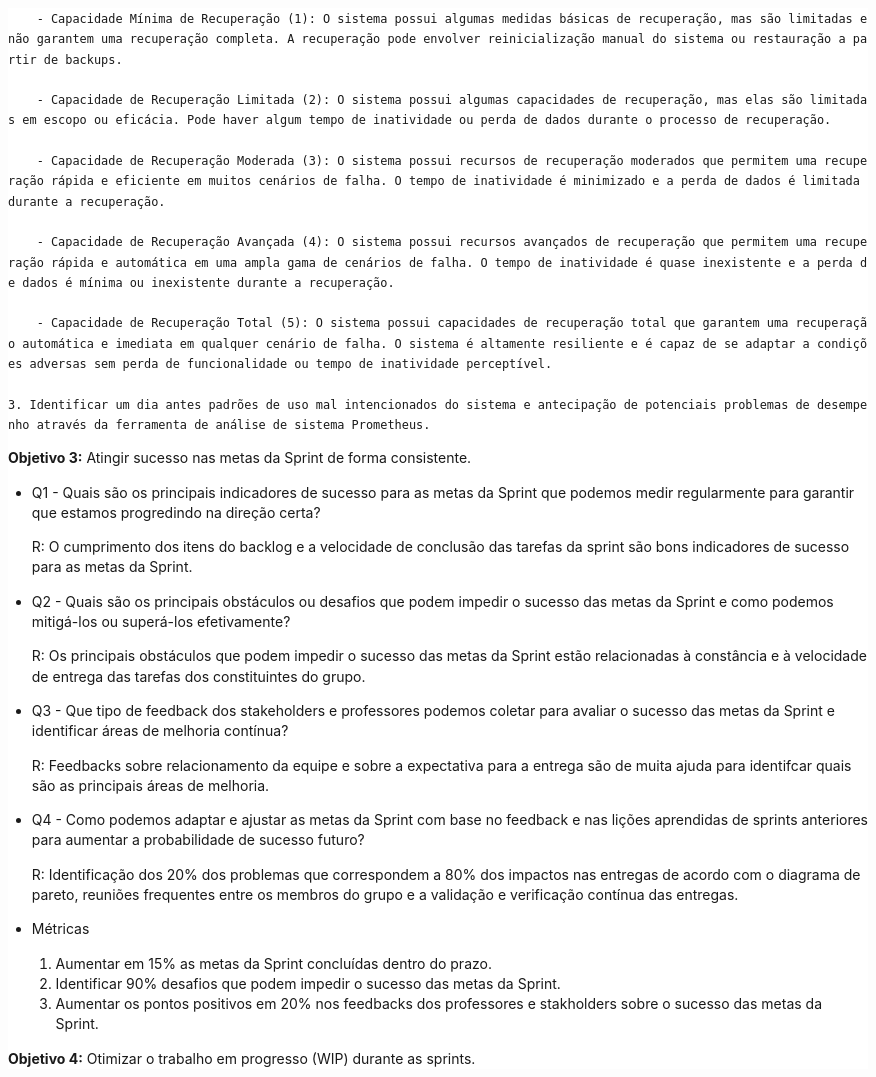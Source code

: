         - Capacidade Mínima de Recuperação (1): O sistema possui algumas medidas básicas de recuperação, mas são limitadas e não garantem uma recuperação completa. A recuperação pode envolver reinicialização manual do sistema ou restauração a partir de backups.
    
        - Capacidade de Recuperação Limitada (2): O sistema possui algumas capacidades de recuperação, mas elas são limitadas em escopo ou eficácia. Pode haver algum tempo de inatividade ou perda de dados durante o processo de recuperação.

        - Capacidade de Recuperação Moderada (3): O sistema possui recursos de recuperação moderados que permitem uma recuperação rápida e eficiente em muitos cenários de falha. O tempo de inatividade é minimizado e a perda de dados é limitada durante a recuperação.
        
        - Capacidade de Recuperação Avançada (4): O sistema possui recursos avançados de recuperação que permitem uma recuperação rápida e automática em uma ampla gama de cenários de falha. O tempo de inatividade é quase inexistente e a perda de dados é mínima ou inexistente durante a recuperação.

        - Capacidade de Recuperação Total (5): O sistema possui capacidades de recuperação total que garantem uma recuperação automática e imediata em qualquer cenário de falha. O sistema é altamente resiliente e é capaz de se adaptar a condições adversas sem perda de funcionalidade ou tempo de inatividade perceptível.

    3. Identificar um dia antes padrões de uso mal intencionados do sistema e antecipação de potenciais problemas de desempenho através da ferramenta de análise de sistema Prometheus.

**Objetivo 3:** Atingir sucesso nas metas da Sprint de forma consistente.

- Q1 - Quais são os principais indicadores de sucesso para as metas da Sprint que podemos medir regularmente para garantir que estamos progredindo na direção certa?

    R: O cumprimento dos itens do backlog e a velocidade de conclusão das tarefas da sprint são bons indicadores de sucesso para as metas da Sprint.

- Q2 - Quais são os principais obstáculos ou desafios que podem impedir o sucesso das metas da Sprint e como podemos mitigá-los ou superá-los efetivamente?

    R: Os principais obstáculos que podem impedir o sucesso das metas da Sprint estão relacionadas à constância e à velocidade de entrega das tarefas dos constituintes do grupo.

-  Q3 - Que tipo de feedback dos stakeholders e professores podemos coletar para avaliar o sucesso das metas da Sprint e identificar áreas de melhoria contínua?

    R: Feedbacks sobre relacionamento da equipe e sobre a expectativa para a entrega são de muita ajuda para identifcar quais são as principais áreas de melhoria.

- Q4 - Como podemos adaptar e ajustar as metas da Sprint com base no feedback e nas lições aprendidas de sprints anteriores para aumentar a probabilidade de sucesso futuro?

    R: Identificação dos 20% dos problemas que correspondem a 80% dos impactos nas entregas de acordo com o diagrama de pareto, reuniões frequentes entre os membros do grupo e a validação e verificação contínua das entregas.

- Métricas

    1. Aumentar em 15% as metas da Sprint concluídas dentro do prazo.
    2. Identificar 90% desafios que podem impedir o sucesso das metas da Sprint.
    3. Aumentar os pontos positivos em 20% nos feedbacks dos professores e stakholders sobre o sucesso das metas da Sprint.

**Objetivo 4:** Otimizar o trabalho em progresso (WIP) durante as sprints.
